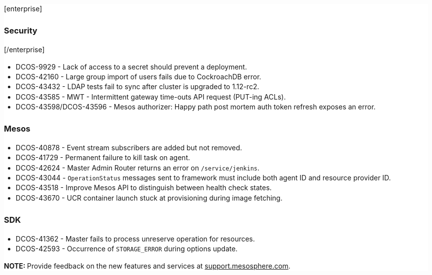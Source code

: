 [enterprise]
### Security
[/enterprise]
- DCOS-9929 - Lack of access to a secret should prevent a deployment.
- DCOS-42160 - Large group import of users fails due to CockroachDB error.
- DCOS-43432 - LDAP tests fail to sync after cluster is upgraded to 1.12-rc2.
- DCOS-43585 - MWT - Intermittent gateway time-outs API request (PUT-ing ACLs).
- DCOS-43598/DCOS-43596 - Mesos authorizer: Happy path post mortem auth token refresh exposes an error.

### Mesos
- DCOS-40878 - Event stream subscribers are added but not removed.
- DCOS-41729 - Permanent failure to kill task on agent.
- DCOS-42624 - Master Admin Router returns an error on `/service/jenkins`.
- DCOS-43044 - `OperationStatus` messages sent to framework must include both agent ID and resource provider ID.
- DCOS-43518 - Improve Mesos API to distinguish between health check states.
- DCOS-43670 - UCR container launch stuck at provisioning during image fetching.

### SDK
- DCOS-41362 - Master fails to process unreserve operation for resources.
- DCOS-42593 - Occurrence of `STORAGE_ERROR` during options update.

<p class="message--note"><strong>NOTE: </strong>Provide feedback on the new features and services at <a href="https://support.mesosphere.com">support.mesosphere.com</a>.</p>



